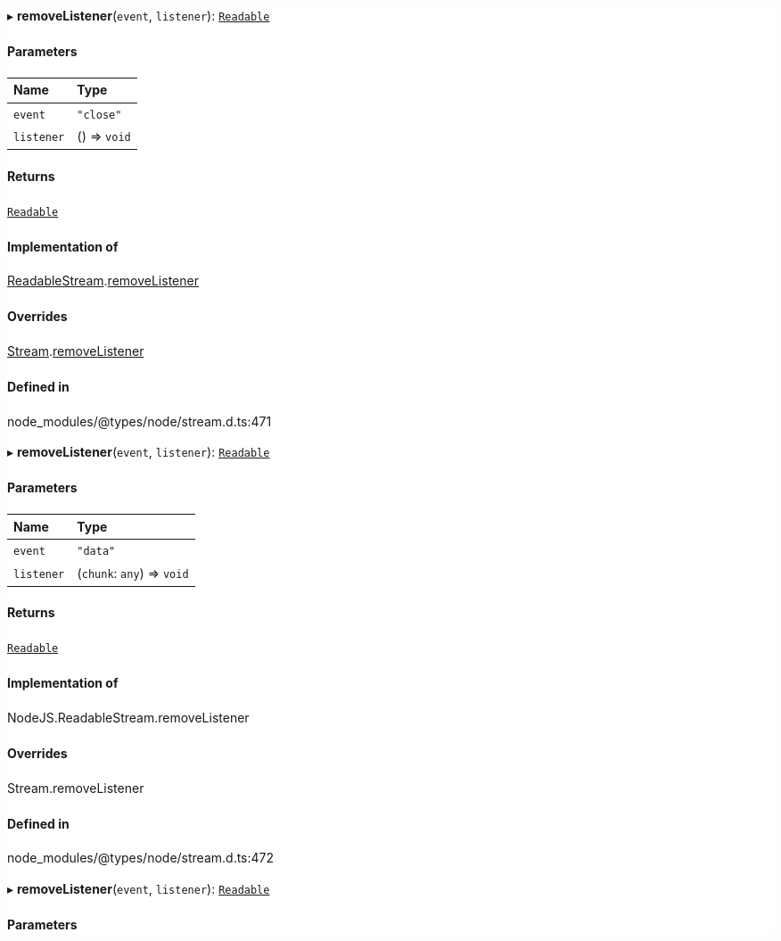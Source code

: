 ▸ **removeListener**(`event`, `listener`): [`Readable`](internal_.Readable.md)

#### Parameters

| Name | Type |
| :------ | :------ |
| `event` | ``"close"`` |
| `listener` | () => `void` |

#### Returns

[`Readable`](internal_.Readable.md)

#### Implementation of

[ReadableStream](../interfaces/internal_.ReadableStream.md).[removeListener](../interfaces/internal_.ReadableStream.md#removelistener)

#### Overrides

[Stream](internal_.Stream.md).[removeListener](internal_.Stream.md#removelistener)

#### Defined in

node_modules/@types/node/stream.d.ts:471

▸ **removeListener**(`event`, `listener`): [`Readable`](internal_.Readable.md)

#### Parameters

| Name | Type |
| :------ | :------ |
| `event` | ``"data"`` |
| `listener` | (`chunk`: `any`) => `void` |

#### Returns

[`Readable`](internal_.Readable.md)

#### Implementation of

NodeJS.ReadableStream.removeListener

#### Overrides

Stream.removeListener

#### Defined in

node_modules/@types/node/stream.d.ts:472

▸ **removeListener**(`event`, `listener`): [`Readable`](internal_.Readable.md)

#### Parameters
